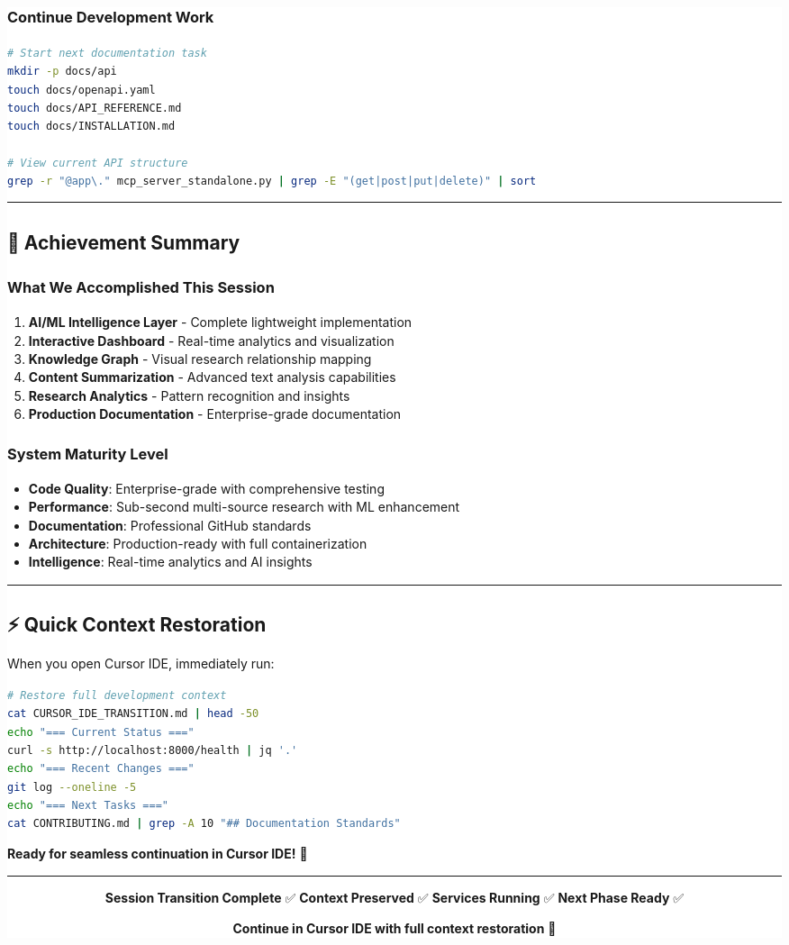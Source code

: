 ### **Continue Development Work**
```bash
# Start next documentation task
mkdir -p docs/api
touch docs/openapi.yaml
touch docs/API_REFERENCE.md
touch docs/INSTALLATION.md

# View current API structure
grep -r "@app\." mcp_server_standalone.py | grep -E "(get|post|put|delete)" | sort
```

---

## 🎉 **Achievement Summary**

### **What We Accomplished This Session**

1. **AI/ML Intelligence Layer** - Complete lightweight implementation
2. **Interactive Dashboard** - Real-time analytics and visualization
3. **Knowledge Graph** - Visual research relationship mapping
4. **Content Summarization** - Advanced text analysis capabilities
5. **Research Analytics** - Pattern recognition and insights
6. **Production Documentation** - Enterprise-grade documentation

### **System Maturity Level**
- **Code Quality**: Enterprise-grade with comprehensive testing
- **Performance**: Sub-second multi-source research with ML enhancement
- **Documentation**: Professional GitHub standards
- **Architecture**: Production-ready with full containerization
- **Intelligence**: Real-time analytics and AI insights

---

## ⚡ **Quick Context Restoration**

When you open Cursor IDE, immediately run:

```bash
# Restore full development context
cat CURSOR_IDE_TRANSITION.md | head -50
echo "=== Current Status ==="
curl -s http://localhost:8000/health | jq '.'
echo "=== Recent Changes ==="
git log --oneline -5
echo "=== Next Tasks ==="
cat CONTRIBUTING.md | grep -A 10 "## Documentation Standards"
```

**Ready for seamless continuation in Cursor IDE!** 🚀

---

<div align="center">

**Session Transition Complete** ✅
**Context Preserved** ✅
**Services Running** ✅
**Next Phase Ready** ✅

**Continue in Cursor IDE with full context restoration** 🎯

</div>